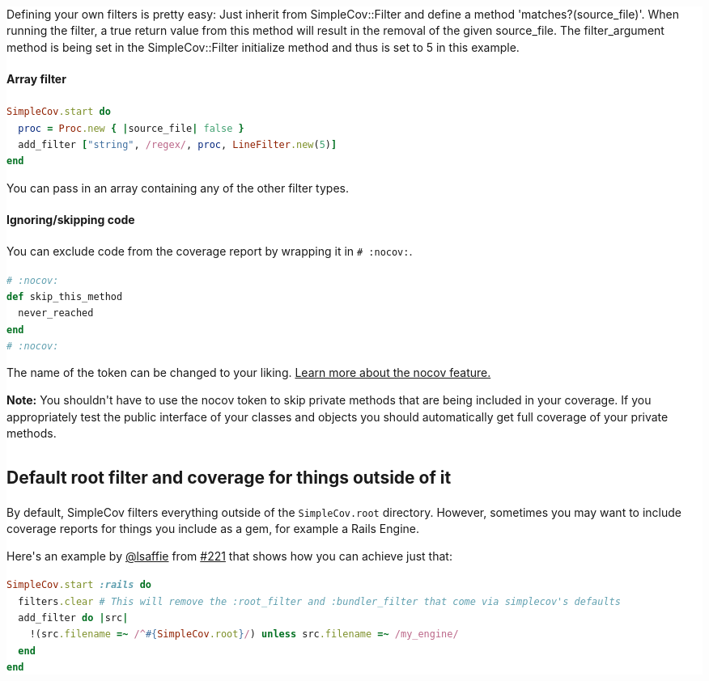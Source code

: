 Defining your own filters is pretty easy: Just inherit from SimpleCov::Filter and define a method 'matches?(source_file)'. When running
the filter, a true return value from this method will result in the removal of the given source_file. The filter_argument method
is being set in the SimpleCov::Filter initialize method and thus is set to 5 in this example.

#### Array filter

```ruby
SimpleCov.start do
  proc = Proc.new { |source_file| false }
  add_filter ["string", /regex/, proc, LineFilter.new(5)]
end
```

You can pass in an array containing any of the other filter types.

#### Ignoring/skipping code

You can exclude code from the coverage report by wrapping it in `# :nocov:`.

```ruby
# :nocov:
def skip_this_method
  never_reached
end
# :nocov:
```

The name of the token can be changed to your liking. [Learn more about the nocov feature.]( https://github.com/colszowka/simplecov/blob/master/features/config_nocov_token.feature)

**Note:** You shouldn't have to use the nocov token to skip private methods that are being included in your coverage. If you appropriately test the public interface of your classes and objects you should automatically get full coverage of your private methods.

## Default root filter and coverage for things outside of it

By default, SimpleCov filters everything outside of the `SimpleCov.root` directory. However, sometimes you may want
to include coverage reports for things you include as a gem, for example a Rails Engine.

Here's an example by [@lsaffie](https://github.com/lsaffie) from [#221](https://github.com/colszowka/simplecov/issues/221)
that shows how you can achieve just that:

```ruby
SimpleCov.start :rails do
  filters.clear # This will remove the :root_filter and :bundler_filter that come via simplecov's defaults
  add_filter do |src|
    !(src.filename =~ /^#{SimpleCov.root}/) unless src.filename =~ /my_engine/
  end
end
```


[Coverage]: http://www.ruby-doc.org/stdlib-2.1.0/libdoc/coverage/rdoc/Coverage.html "API doc for Ruby's Coverage library"
[Source Code]: https://github.com/colszowka/simplecov "Source Code @ GitHub"
[API documentation]: http://rubydoc.info/gems/simplecov/frames "RDoc API Documentation at Rubydoc.info"
[Configuration]: http://rubydoc.info/gems/simplecov/SimpleCov/Configuration "Configuration options API documentation"
[Changelog]: https://github.com/colszowka/simplecov/blob/master/CHANGELOG.md "Project Changelog"
[Rubygem]: http://rubygems.org/gems/simplecov "SimpleCov @ rubygems.org"
[Continuous Integration]: http://travis-ci.org/colszowka/simplecov "SimpleCov is built around the clock by travis-ci.org"
[Dependencies]: https://gemnasium.com/colszowka/simplecov "SimpleCov dependencies on Gemnasium"
[simplecov-html]: https://github.com/colszowka/simplecov-html "SimpleCov HTML Formatter Source Code @ GitHub"